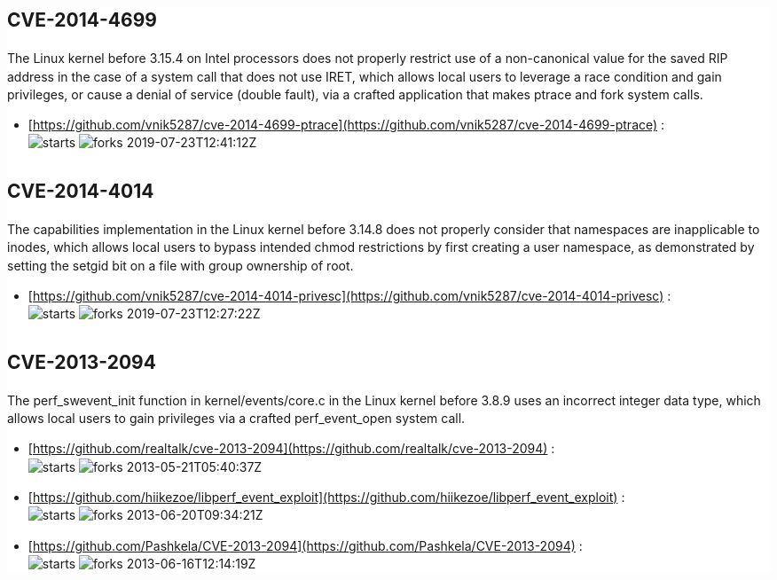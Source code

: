 ## CVE-2014-4699
 The Linux kernel before 3.15.4 on Intel processors does not properly restrict use of a non-canonical value for the saved RIP address in the case of a system call that does not use IRET, which allows local users to leverage a race condition and gain privileges, or cause a denial of service (double fault), via a crafted application that makes ptrace and fork system calls.

- [https://github.com/vnik5287/cve-2014-4699-ptrace](https://github.com/vnik5287/cve-2014-4699-ptrace) :  
![starts](https://img.shields.io/github/stars/vnik5287/cve-2014-4699-ptrace.svg) 
![forks](https://img.shields.io/github/forks/vnik5287/cve-2014-4699-ptrace.svg) 
2019-07-23T12:41:12Z

## CVE-2014-4014
 The capabilities implementation in the Linux kernel before 3.14.8 does not properly consider that namespaces are inapplicable to inodes, which allows local users to bypass intended chmod restrictions by first creating a user namespace, as demonstrated by setting the setgid bit on a file with group ownership of root.

- [https://github.com/vnik5287/cve-2014-4014-privesc](https://github.com/vnik5287/cve-2014-4014-privesc) :  
![starts](https://img.shields.io/github/stars/vnik5287/cve-2014-4014-privesc.svg) 
![forks](https://img.shields.io/github/forks/vnik5287/cve-2014-4014-privesc.svg) 
2019-07-23T12:27:22Z

## CVE-2013-2094
 The perf_swevent_init function in kernel/events/core.c in the Linux kernel before 3.8.9 uses an incorrect integer data type, which allows local users to gain privileges via a crafted perf_event_open system call.

- [https://github.com/realtalk/cve-2013-2094](https://github.com/realtalk/cve-2013-2094) :  
![starts](https://img.shields.io/github/stars/realtalk/cve-2013-2094.svg) 
![forks](https://img.shields.io/github/forks/realtalk/cve-2013-2094.svg) 
2013-05-21T05:40:37Z

- [https://github.com/hiikezoe/libperf_event_exploit](https://github.com/hiikezoe/libperf_event_exploit) :  
![starts](https://img.shields.io/github/stars/hiikezoe/libperf_event_exploit.svg) 
![forks](https://img.shields.io/github/forks/hiikezoe/libperf_event_exploit.svg) 
2013-06-20T09:34:21Z

- [https://github.com/Pashkela/CVE-2013-2094](https://github.com/Pashkela/CVE-2013-2094) :  
![starts](https://img.shields.io/github/stars/Pashkela/CVE-2013-2094.svg) 
![forks](https://img.shields.io/github/forks/Pashkela/CVE-2013-2094.svg) 
2013-06-16T12:14:19Z
